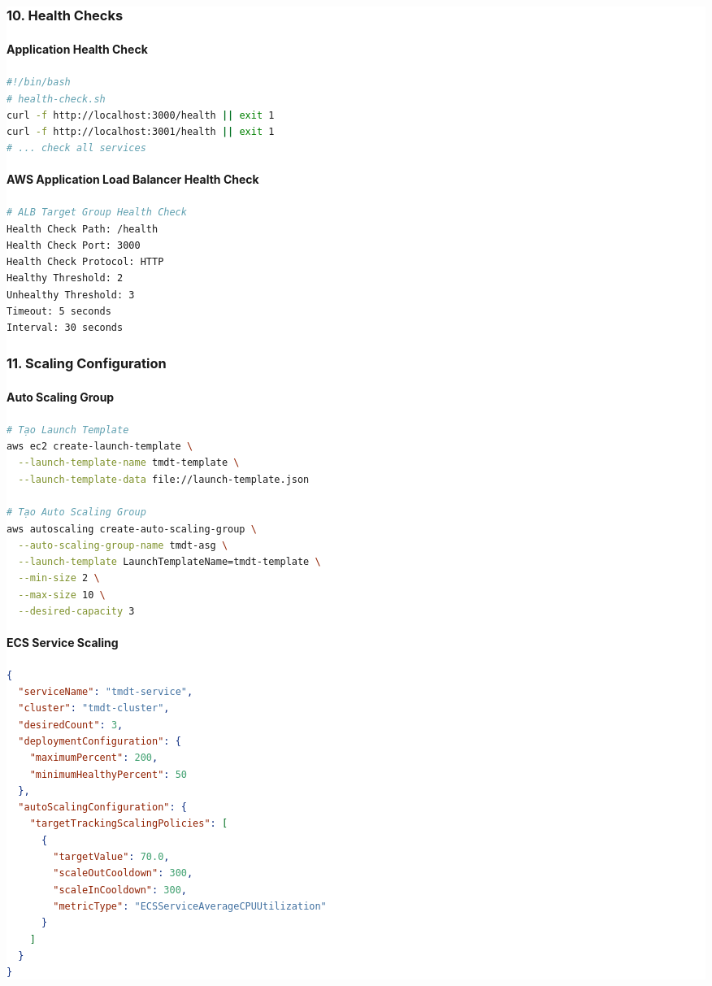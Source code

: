 ### 10. Health Checks

#### Application Health Check
```bash
#!/bin/bash
# health-check.sh
curl -f http://localhost:3000/health || exit 1
curl -f http://localhost:3001/health || exit 1
# ... check all services
```

#### AWS Application Load Balancer Health Check
```bash
# ALB Target Group Health Check
Health Check Path: /health
Health Check Port: 3000
Health Check Protocol: HTTP
Healthy Threshold: 2
Unhealthy Threshold: 3
Timeout: 5 seconds
Interval: 30 seconds
```

### 11. Scaling Configuration

#### Auto Scaling Group
```bash
# Tạo Launch Template
aws ec2 create-launch-template \
  --launch-template-name tmdt-template \
  --launch-template-data file://launch-template.json

# Tạo Auto Scaling Group
aws autoscaling create-auto-scaling-group \
  --auto-scaling-group-name tmdt-asg \
  --launch-template LaunchTemplateName=tmdt-template \
  --min-size 2 \
  --max-size 10 \
  --desired-capacity 3
```

#### ECS Service Scaling
```json
{
  "serviceName": "tmdt-service",
  "cluster": "tmdt-cluster",
  "desiredCount": 3,
  "deploymentConfiguration": {
    "maximumPercent": 200,
    "minimumHealthyPercent": 50
  },
  "autoScalingConfiguration": {
    "targetTrackingScalingPolicies": [
      {
        "targetValue": 70.0,
        "scaleOutCooldown": 300,
        "scaleInCooldown": 300,
        "metricType": "ECSServiceAverageCPUUtilization"
      }
    ]
  }
}
```
